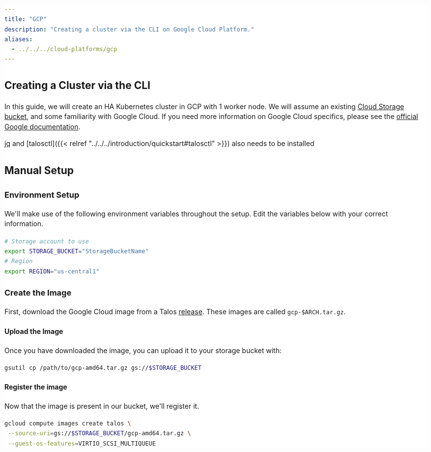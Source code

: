 ```yaml
---
title: "GCP"
description: "Creating a cluster via the CLI on Google Cloud Platform."
aliases:
  - ../../../cloud-platforms/gcp
---
```


## Creating a Cluster via the CLI

In this guide, we will create an HA Kubernetes cluster in GCP with 1 worker node.
We will assume an existing [Cloud Storage bucket](https://cloud.google.com/storage/docs/creating-buckets), and some familiarity with Google Cloud.
If you need more information on Google Cloud specifics, please see the [official Google documentation](https://cloud.google.com/docs/).

[jq](https://stedolan.github.io/jq/) and [talosctl]({{< relref "../../../introduction/quickstart#talosctl" >}}) also needs to be installed

## Manual Setup

### Environment Setup

We'll make use of the following environment variables throughout the setup.
Edit the variables below with your correct information.

```bash
# Storage account to use
export STORAGE_BUCKET="StorageBucketName"
# Region
export REGION="us-central1"
```

### Create the Image

First, download the Google Cloud image from a Talos [release](https://github.com/siderolabs/talos/releases).
These images are called `gcp-$ARCH.tar.gz`.

#### Upload the Image

Once you have downloaded the image, you can upload it to your storage bucket with:

```bash
gsutil cp /path/to/gcp-amd64.tar.gz gs://$STORAGE_BUCKET
```

#### Register the image

Now that the image is present in our bucket, we'll register it.

```bash
gcloud compute images create talos \
 --source-uri=gs://$STORAGE_BUCKET/gcp-amd64.tar.gz \
 --guest-os-features=VIRTIO_SCSI_MULTIQUEUE
```
